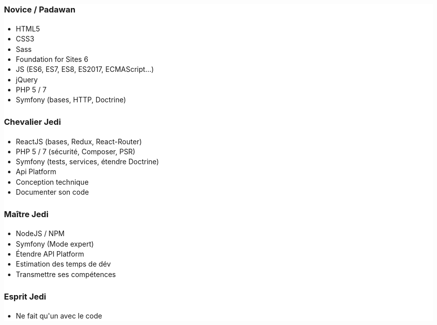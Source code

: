 ### Novice / Padawan

- HTML5
- CSS3
- Sass
- Foundation for Sites 6
- JS (ES6, ES7, ES8, ES2017, ECMAScript…)
- jQuery
- PHP 5 / 7
- Symfony (bases, HTTP, Doctrine)

### Chevalier Jedi

- ReactJS (bases, Redux, React-Router)
- PHP 5 / 7 (sécurité, Composer, PSR)
- Symfony (tests, services, étendre Doctrine)
- Api Platform
- Conception technique
- Documenter son code

### Maître Jedi

- NodeJS / NPM
- Symfony (Mode expert)
- Étendre API Platform
- Estimation des temps de dév
- Transmettre ses compétences

### Esprit Jedi

- Ne fait qu'un avec le code